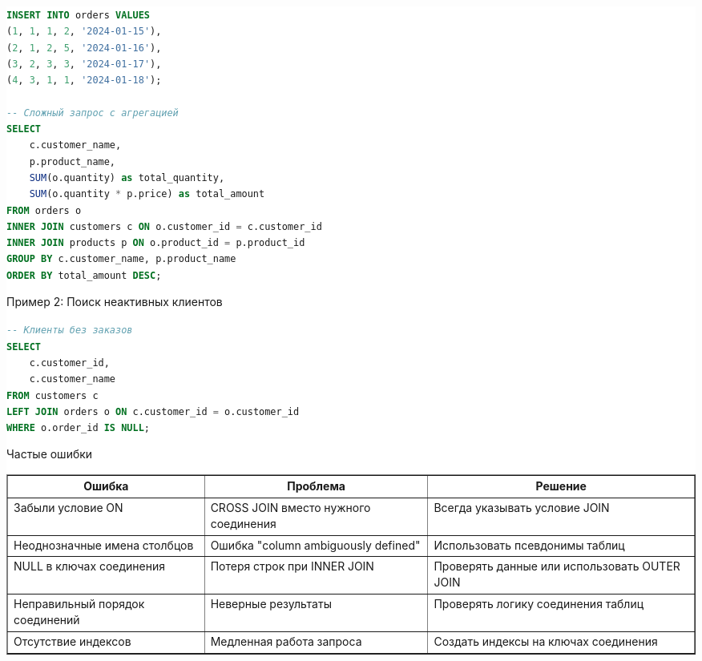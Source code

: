 ```sql
INSERT INTO orders VALUES 
(1, 1, 1, 2, '2024-01-15'),
(2, 1, 2, 5, '2024-01-16'),
(3, 2, 3, 3, '2024-01-17'),
(4, 3, 1, 1, '2024-01-18');

-- Сложный запрос с агрегацией
SELECT 
    c.customer_name,
    p.product_name,
    SUM(o.quantity) as total_quantity,
    SUM(o.quantity * p.price) as total_amount
FROM orders o
INNER JOIN customers c ON o.customer_id = c.customer_id
INNER JOIN products p ON o.product_id = p.product_id
GROUP BY c.customer_name, p.product_name
ORDER BY total_amount DESC;
```

Пример 2: Поиск неактивных клиентов

```sql
-- Клиенты без заказов
SELECT 
    c.customer_id,
    c.customer_name
FROM customers c
LEFT JOIN orders o ON c.customer_id = o.customer_id
WHERE o.order_id IS NULL;
```

Частые ошибки

<a name="частые-ошибки"></a>

<table border="1">
  <tr>
    <th>Ошибка</th>
    <th>Проблема</th>
    <th>Решение</th>
  </tr>
  <tr>
    <td>Забыли условие ON</td>
    <td>CROSS JOIN вместо нужного соединения</td>
    <td>Всегда указывать условие JOIN</td>
  </tr>
  <tr>
    <td>Неоднозначные имена столбцов</td>
    <td>Ошибка "column ambiguously defined"</td>
    <td>Использовать псевдонимы таблиц</td>
  </tr>
  <tr>
    <td>NULL в ключах соединения</td>
    <td>Потеря строк при INNER JOIN</td>
    <td>Проверять данные или использовать OUTER JOIN</td>
  </tr>
  <tr>
    <td>Неправильный порядок соединений</td>
    <td>Неверные результаты</td>
    <td>Проверять логику соединения таблиц</td>
  </tr>
  <tr>
    <td>Отсутствие индексов</td>
    <td>Медленная работа запроса</td>
    <td>Создать индексы на ключах соединения</td>
  </tr>